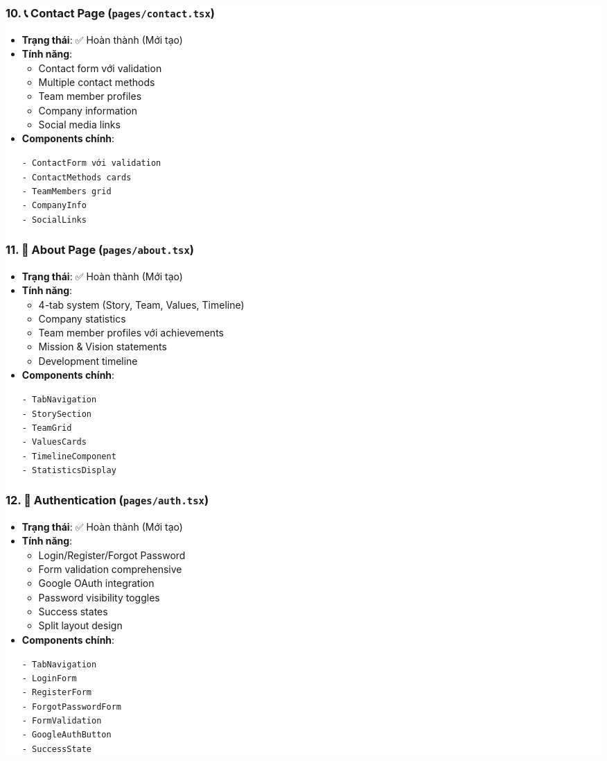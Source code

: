 ### 10. 📞 **Contact Page** (`pages/contact.tsx`)
- **Trạng thái**: ✅ Hoàn thành (Mới tạo)
- **Tính năng**:
  - Contact form với validation
  - Multiple contact methods
  - Team member profiles
  - Company information
  - Social media links
- **Components chính**:
  ```tsx
  - ContactForm với validation
  - ContactMethods cards
  - TeamMembers grid
  - CompanyInfo
  - SocialLinks
  ```

### 11. 🏢 **About Page** (`pages/about.tsx`)
- **Trạng thái**: ✅ Hoàn thành (Mới tạo)
- **Tính năng**:
  - 4-tab system (Story, Team, Values, Timeline)
  - Company statistics
  - Team member profiles với achievements
  - Mission & Vision statements
  - Development timeline
- **Components chính**:
  ```tsx
  - TabNavigation
  - StorySection
  - TeamGrid
  - ValuesCards
  - TimelineComponent
  - StatisticsDisplay
  ```

### 12. 🔐 **Authentication** (`pages/auth.tsx`)
- **Trạng thái**: ✅ Hoàn thành (Mới tạo)
- **Tính năng**:
  - Login/Register/Forgot Password
  - Form validation comprehensive
  - Google OAuth integration
  - Password visibility toggles
  - Success states
  - Split layout design
- **Components chính**:
  ```tsx
  - TabNavigation
  - LoginForm
  - RegisterForm
  - ForgotPasswordForm
  - FormValidation
  - GoogleAuthButton
  - SuccessState
  ```

